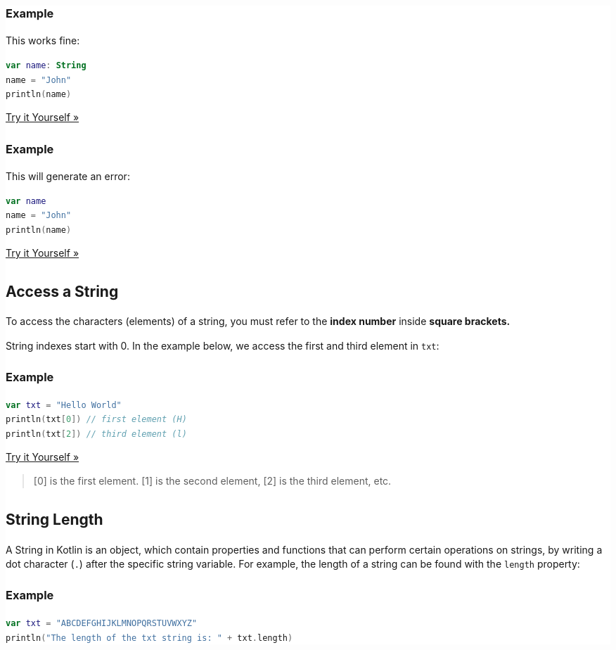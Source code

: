 ### Example

This works fine:

```kotlin
var name: String
name = "John"
println(name)
```

[Try it Yourself »](https://www.w3schools.com/kotlin/trykotlin.php?filename=demo_variables3)

### Example

This will generate an error:

```kotlin
var name
name = "John"
println(name)
```

[Try it Yourself »](https://www.w3schools.com/kotlin/trykotlin.php?filename=demo_variables4)

## Access a String

To access the characters (elements) of a string, you must refer to the **index number** inside **square brackets.**

String indexes start with 0. In the example below, we access the first and third element in `txt`:

### Example

```kotlin
var txt = "Hello World"
println(txt[0]) // first element (H)
println(txt[2]) // third element (l)
```

[Try it Yourself »](https://www.w3schools.com/kotlin/trykotlin.php?filename=demo_strings_access)

> [0] is the first element. [1] is the second element, [2] is the third element, etc.

## String Length

A String in Kotlin is an object, which contain properties and functions that can perform certain operations on strings, by writing a dot character (`.`) after the specific string variable. For example, the length of a string can be found with the `length` property:

### Example

```kotlin
var txt = "ABCDEFGHIJKLMNOPQRSTUVWXYZ"
println("The length of the txt string is: " + txt.length)
```
